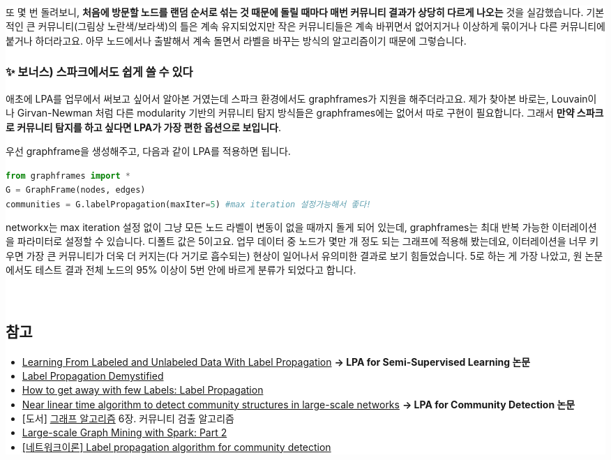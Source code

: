 또 몇 번 돌려보니, **처음에 방문할 노드를 랜덤 순서로 섞는 것 때문에 돌릴 때마다 매번 커뮤니티 결과가 상당히 다르게 나오는** 것을 실감했습니다. 기본적인 큰 커뮤니티(그림상 노란색/보라색)의 틀은 계속 유지되었지만 작은 커뮤니티들은 계속 바뀌면서 없어지거나 이상하게 묶이거나 다른 커뮤니티에 붙거나 하더라고요. 아무 노드에서나 출발해서 계속 돌면서 라벨을 바꾸는 방식의 알고리즘이기 때문에 그렇습니다.

### ✨ 보너스) 스파크에서도 쉽게 쓸 수 있다

애초에 LPA를 업무에서 써보고 싶어서 알아본 거였는데 스파크 환경에서도 graphframes가 지원을 해주더라고요. 제가 찾아본 바로는, Louvain이나 Girvan-Newman 처럼 다른 modularity 기반의 커뮤니티 탐지 방식들은 graphframes에는 없어서 따로 구현이 필요합니다. 그래서 **만약 스파크로 커뮤니티 탐지를 하고 싶다면 LPA가 가장 편한 옵션으로 보입니다**.

우선 graphframe을 생성해주고, 다음과 같이 LPA를 적용하면 됩니다. 

```python
from graphframes import *
G = GraphFrame(nodes, edges)
communities = G.labelPropagation(maxIter=5) #max iteration 설정가능해서 좋다!
```

networkx는 max iteration 설정 없이 그냥 모든 노드 라벨이 변동이 없을 때까지 돌게 되어 있는데, graphframes는 최대 반복 가능한 이터레이션을 파라미터로 설정할 수 있습니다. 디폴트 값은 5이고요. 업무 데이터 중 노드가 몇만 개 정도 되는 그래프에 적용해 봤는데요, 이터레이션을 너무 키우면 가장 큰 커뮤니티가 더욱 더 커지는(다 거기로 흡수되는) 현상이 일어나서 유의미한 결과로 보기 힘들었습니다. 5로 하는 게 가장 나았고, 원 논문에서도 테스트 결과 전체 노드의 95% 이상이 5번 안에 바르게 분류가 되었다고 합니다.

<br>


## 참고

- [Learning From Labeled and Unlabeled Data With Label Propagation](https://www.google.com/url?sa=t&rct=j&q=&esrc=s&source=web&cd=&cad=rja&uact=8&ved=2ahUKEwjInfbUsJHyAhUCdt4KHVPwCoQQFjACegQIAxAD&url=https%3A%2F%2Fciteseerx.ist.psu.edu%2Fviewdoc%2Fdownload%3Fdoi%3D10.1.1.14.3864%26rep%3Drep1%26type%3Dpdf&usg=AOvVaw34DE50B_N9F8yoa11jGw4J) **→ LPA for Semi-Supervised Learning 논문**
- [Label Propagation Demystified](https://towardsdatascience.com/label-propagation-demystified-cd5390f27472)
- [How to get away with few Labels: Label Propagation](https://towardsdatascience.com/how-to-get-away-with-few-labels-label-propagation-f891782ada5c)
- [Near linear time algorithm to detect community structures in large-scale networks](https://arxiv.org/abs/0709.2938) **→ LPA for Community Detection 논문**
- [도서] [그래프 알고리즘](https://www.kyobobook.co.kr/product/detailViewKor.laf?mallGb=KOR&ejkGb=KOR&barcode=9791161755427) 6장. 커뮤니티 검출 알고리즘
- [Large-scale Graph Mining with Spark: Part 2](https://towardsdatascience.com/large-scale-graph-mining-with-spark-part-2-2c3d9ed15bb5)
- [[네트워크이론] Label propagation algorithm for community detection](https://mons1220.tistory.com/168)
